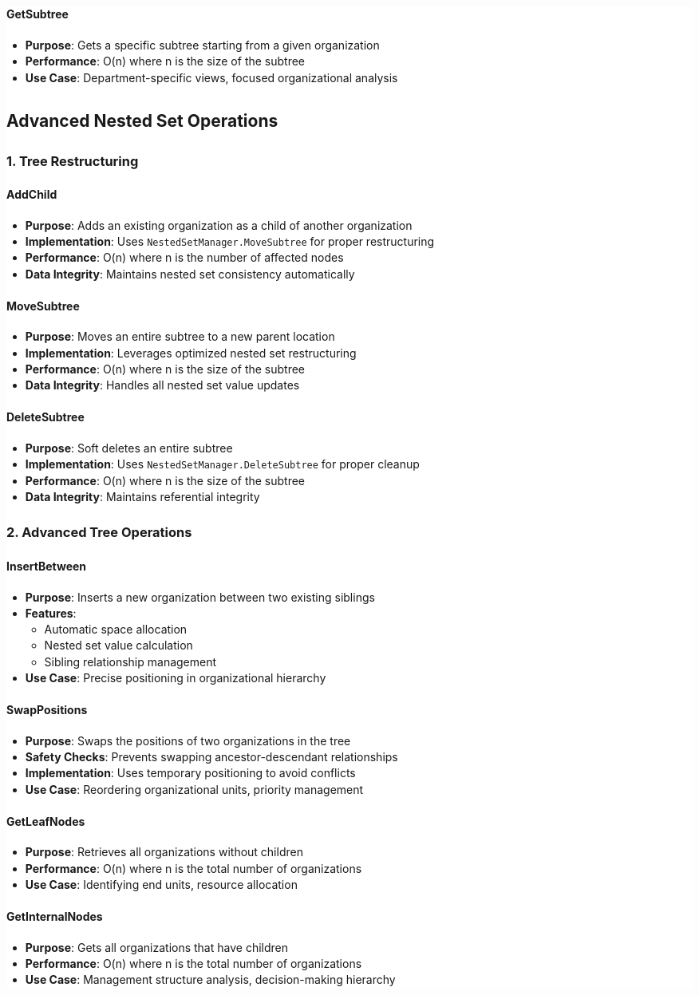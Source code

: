 #### GetSubtree
- **Purpose**: Gets a specific subtree starting from a given organization
- **Performance**: O(n) where n is the size of the subtree
- **Use Case**: Department-specific views, focused organizational analysis

## Advanced Nested Set Operations

### 1. Tree Restructuring

#### AddChild
- **Purpose**: Adds an existing organization as a child of another organization
- **Implementation**: Uses `NestedSetManager.MoveSubtree` for proper restructuring
- **Performance**: O(n) where n is the number of affected nodes
- **Data Integrity**: Maintains nested set consistency automatically

#### MoveSubtree
- **Purpose**: Moves an entire subtree to a new parent location
- **Implementation**: Leverages optimized nested set restructuring
- **Performance**: O(n) where n is the size of the subtree
- **Data Integrity**: Handles all nested set value updates

#### DeleteSubtree
- **Purpose**: Soft deletes an entire subtree
- **Implementation**: Uses `NestedSetManager.DeleteSubtree` for proper cleanup
- **Performance**: O(n) where n is the size of the subtree
- **Data Integrity**: Maintains referential integrity

### 2. Advanced Tree Operations

#### InsertBetween
- **Purpose**: Inserts a new organization between two existing siblings
- **Features**: 
  - Automatic space allocation
  - Nested set value calculation
  - Sibling relationship management
- **Use Case**: Precise positioning in organizational hierarchy

#### SwapPositions
- **Purpose**: Swaps the positions of two organizations in the tree
- **Safety Checks**: Prevents swapping ancestor-descendant relationships
- **Implementation**: Uses temporary positioning to avoid conflicts
- **Use Case**: Reordering organizational units, priority management

#### GetLeafNodes
- **Purpose**: Retrieves all organizations without children
- **Performance**: O(n) where n is the total number of organizations
- **Use Case**: Identifying end units, resource allocation

#### GetInternalNodes
- **Purpose**: Gets all organizations that have children
- **Performance**: O(n) where n is the total number of organizations
- **Use Case**: Management structure analysis, decision-making hierarchy
